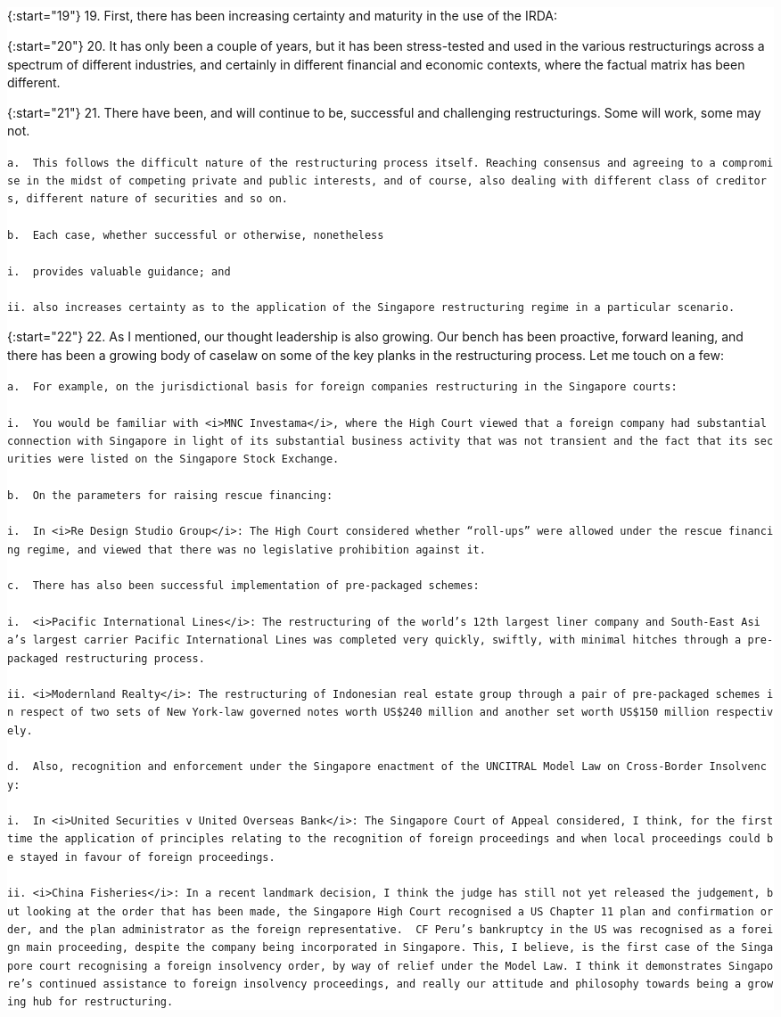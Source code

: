 {:start="19"}
19.	First, there has been increasing certainty and maturity in the use of the IRDA: 

{:start="20"}
20.	It has only been a couple of years, but it has been stress-tested and used in the various restructurings across a spectrum of different industries, and certainly in different financial and economic contexts, where the factual matrix has been different. 

{:start="21"}
21.	There have been, and will continue to be, successful and challenging restructurings. Some will work, some may not.

    a.	This follows the difficult nature of the restructuring process itself. Reaching consensus and agreeing to a compromise in the midst of competing private and public interests, and of course, also dealing with different class of creditors, different nature of securities and so on.

    b.	Each case, whether successful or otherwise, nonetheless 

    i.	provides valuable guidance; and 

    ii.	also increases certainty as to the application of the Singapore restructuring regime in a particular scenario.  

{:start="22"}
22.	As I mentioned, our thought leadership is also growing.  Our bench has been proactive, forward leaning, and there has been a growing body of caselaw on some of the key planks in the restructuring process. Let me touch on a few:

    a.	For example, on the jurisdictional basis for foreign companies restructuring in the Singapore courts:

    i.	You would be familiar with <i>MNC Investama</i>, where the High Court viewed that a foreign company had substantial connection with Singapore in light of its substantial business activity that was not transient and the fact that its securities were listed on the Singapore Stock Exchange. 

    b.	On the parameters for raising rescue financing:

    i.	In <i>Re Design Studio Group</i>: The High Court considered whether “roll-ups” were allowed under the rescue financing regime, and viewed that there was no legislative prohibition against it. 

    c.	There has also been successful implementation of pre-packaged schemes:

    i.	<i>Pacific International Lines</i>: The restructuring of the world’s 12th largest liner company and South-East Asia’s largest carrier Pacific International Lines was completed very quickly, swiftly, with minimal hitches through a pre-packaged restructuring process.

    ii.	<i>Modernland Realty</i>: The restructuring of Indonesian real estate group through a pair of pre-packaged schemes in respect of two sets of New York-law governed notes worth US$240 million and another set worth US$150 million respectively. 

    d.	Also, recognition and enforcement under the Singapore enactment of the UNCITRAL Model Law on Cross-Border Insolvency: 

    i.	In <i>United Securities v United Overseas Bank</i>: The Singapore Court of Appeal considered, I think, for the first time the application of principles relating to the recognition of foreign proceedings and when local proceedings could be stayed in favour of foreign proceedings. 

    ii.	<i>China Fisheries</i>: In a recent landmark decision, I think the judge has still not yet released the judgement, but looking at the order that has been made, the Singapore High Court recognised a US Chapter 11 plan and confirmation order, and the plan administrator as the foreign representative.  CF Peru’s bankruptcy in the US was recognised as a foreign main proceeding, despite the company being incorporated in Singapore. This, I believe, is the first case of the Singapore court recognising a foreign insolvency order, by way of relief under the Model Law. I think it demonstrates Singapore’s continued assistance to foreign insolvency proceedings, and really our attitude and philosophy towards being a growing hub for restructuring.
